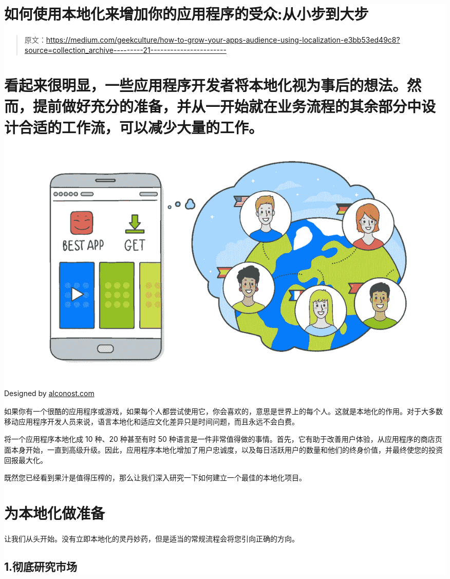 # 如何使用本地化来增加你的应用程序的受众:从小步到大步

> 原文：<https://medium.com/geekculture/how-to-grow-your-apps-audience-using-localization-e3bb53ed49c8?source=collection_archive---------21----------------------->

# 看起来很明显，一些应用程序开发者将本地化视为事后的想法。然而，提前做好充分的准备，并从一开始就在业务流程的其余部分中设计合适的工作流，可以减少大量的工作。

![](img/0162fe825a38c2dd2834380e9c7db35c.png)

Designed by [alconost.com](https://alconost.com/en/localization?utm_source=medium&utm_medium=article&utm_campaign=app_go_global)

如果你有一个很酷的应用程序或游戏，如果每个人都尝试使用它，你会喜欢的，意思是世界上的每个人。这就是本地化的作用。对于大多数移动应用程序开发人员来说，语言本地化和适应文化差异只是时间问题，而且永远不会白费。

将一个应用程序本地化成 10 种、20 种甚至有时 50 种语言是一件非常值得做的事情。首先，它有助于改善用户体验，从应用程序的商店页面本身开始，一直到高级升级。因此，应用程序本地化增加了用户忠诚度，以及每日活跃用户的数量和他们的终身价值，并最终使您的投资回报最大化。

既然您已经看到果汁是值得压榨的，那么让我们深入研究一下如何建立一个最佳的本地化项目。

# 为本地化做准备

让我们从头开始。没有立即本地化的灵丹妙药，但是适当的常规流程会将您引向正确的方向。

## 1.彻底研究市场

